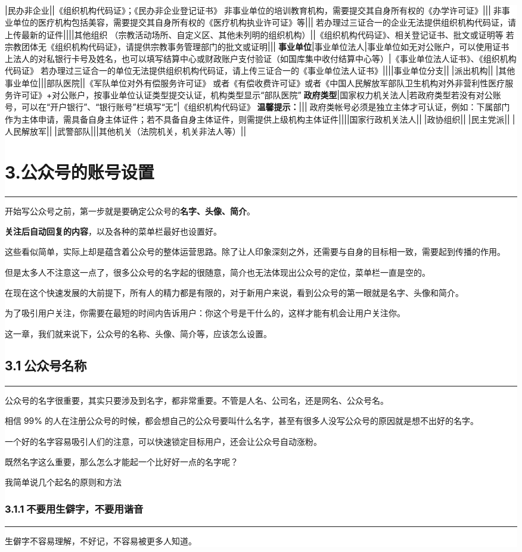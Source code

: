 ​|民办非企业|​|《组织机构代码证》；《民办非企业登记证书》
非事业单位的培训教育机构，需要提交其自身所有权的《办学许可证》|||
非事业单位的医疗机构包括美容，需要提交其自身所有权的《医疗机构执业许可证》等|||
若办理过三证合一的企业无法提供组织机构代码证，请上传最新的证件|||
​|其他组织 （宗教活动场所、自定义区、其他未列明的组织机构）|​|《组织机构代码证》、相关登记证书、批文或证明等
若宗教团体无《组织机构代码证》，请提供宗教事务管理部门的批文或证明|||
**事业单位**|事业单位法人|事业单位如无对公账户，可以使用证书上法人的对私银行卡号及姓名，也可以填写结算中心或财政账户支付验证（如国库集中收付结算中心等）|《事业单位法人证书》、《组织机构代码证》
若办理过三证合一的单位无法提供组织机构代码证，请上传三证合一的《事业单位法人证书》|||
​|事业单位分支||
​|派出机构||
​|其他事业单位||
​|部队医院||《军队单位对外有偿服务许可证》 或者《有偿收费许可证》或者《中国人民解放军部队卫生机构对外非营利性医疗服务许可证》+对公账户，按事业单位认证类型提交认证，机构类型显示“部队医院”
**政府类型**|国家权力机关法人|若政府类型若没有对公账号，可以在“开户银行”、“银行账号”栏填写“无”|《组织机构代码证》
**温馨提示：**|||
政府类帐号必须是独立主体才可认证，例如：下属部门作为主体申请，需具备自身主体证件；若不具备自身主体证件，则需提供上级机构主体证件|||
​|国家行政机关法人||
​|政协组织||
​|民主党派||
​|人民解放军||
​|武警部队||
​|其他机关（法院机关，机关非法人等）||


# 3.公众号的账号设置
---
开始写公众号之前，第一步就是要确定公众号的**名字、头像、简介**。

**关注后自动回复的内容**，以及各种的菜单栏最好也设置好。

这些看似简单，实际上却是蕴含着公众号的整体运营思路。除了让人印象深刻之外，还需要与自身的目标相一致，需要起到传播的作用。

但是太多人不注意这一点了，很多公众号的名字起的很随意，简介也无法体现出公众号的定位，菜单栏一直是空的。

在现在这个快速发展的大前提下，所有人的精力都是有限的，对于新用户来说，看到公众号的第一眼就是名字、头像和简介。

为了吸引用户关注，你需要在最短的时间内告诉用户：你这个号是干什么的，这样才能有机会让用户关注你。

这一章，我们就来说下，公众号的名称、头像、简介等，应该怎么设置。

## 3.1 公众号名称
---
公众号的名字很重要，其实只要涉及到名字，都非常重要。不管是人名、公司名，还是网名、公众号名。

相信 99% 的人在注册公众号的时候，都会想自己的公众号要叫什么名字，甚至有很多人没写公众号的原因就是想不出好的名字。

一个好的名字容易吸引人们的注意，可以快速锁定目标用户，还会让公众号自动涨粉。

既然名字这么重要，那么怎么才能起一个比好好一点的名字呢？

我简单说几个起名的原则和方法

### 3.1.1 不要用生僻字，不要用谐音
---
生僻字不容易理解，不好记，不容易被更多人知道。
